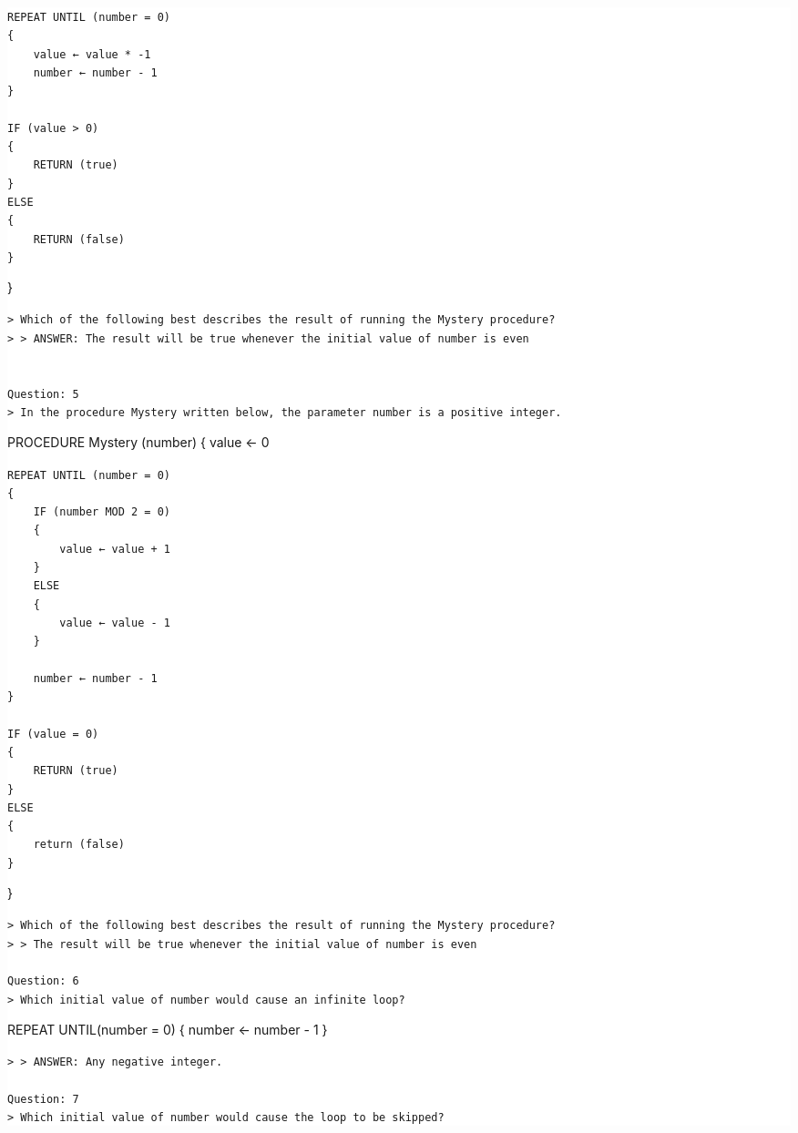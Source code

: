     REPEAT UNTIL (number = 0)
    {
        value ← value * -1
        number ← number - 1
    }

    IF (value > 0)
    {
        RETURN (true)
    }
    ELSE
    {
        RETURN (false)
    }
}
```
> Which of the following best describes the result of running the Mystery procedure?
> > ANSWER: The result will be true whenever the initial value of number is even


Question: 5
> In the procedure Mystery written below, the parameter number is a positive integer.
```
PROCEDURE Mystery (number)
{
    value ← 0

    REPEAT UNTIL (number = 0)
    {
        IF (number MOD 2 = 0)
        {
            value ← value + 1
        }
        ELSE
        {
            value ← value - 1
        }

        number ← number - 1
    }

    IF (value = 0)
    {
        RETURN (true)
    }
    ELSE
    {
        return (false)
    }
}
```
> Which of the following best describes the result of running the Mystery procedure?
> > The result will be true whenever the initial value of number is even

Question: 6
> Which initial value of number would cause an infinite loop?
```
REPEAT UNTIL(number = 0)
{
  number ← number - 1
}
```
> > ANSWER: Any negative integer.

Question: 7
> Which initial value of number would cause the loop to be skipped?
```